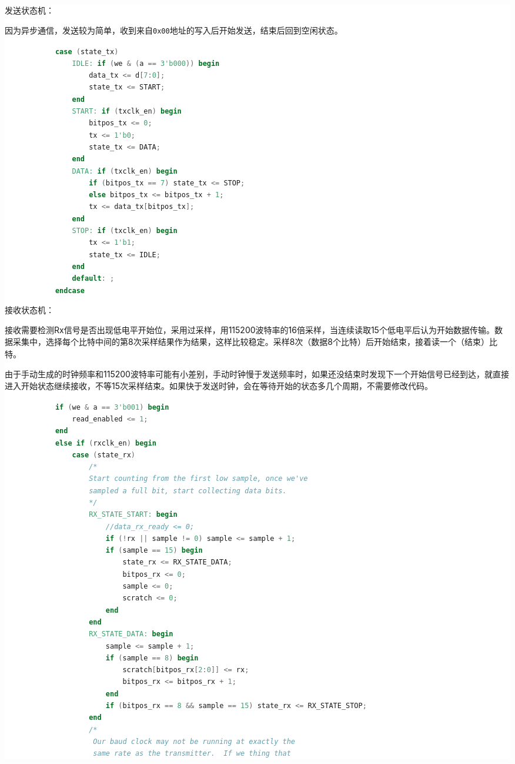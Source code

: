 发送状态机：

因为异步通信，发送较为简单，收到来自`0x00`地址的写入后开始发送，结束后回到空闲状态。

```verilog
            case (state_tx) 
                IDLE: if (we & (a == 3'b000)) begin
                    data_tx <= d[7:0];
                    state_tx <= START;
                end
                START: if (txclk_en) begin
                    bitpos_tx <= 0;
                    tx <= 1'b0;
                    state_tx <= DATA;
                end
                DATA: if (txclk_en) begin
                    if (bitpos_tx == 7) state_tx <= STOP;
                    else bitpos_tx <= bitpos_tx + 1;
                    tx <= data_tx[bitpos_tx];
                end
                STOP: if (txclk_en) begin
                    tx <= 1'b1;
                    state_tx <= IDLE;
                end
                default: ;
            endcase
```

接收状态机：

接收需要检测Rx信号是否出现低电平开始位，采用过采样，用115200波特率的16倍采样，当连续读取15个低电平后认为开始数据传输。数据采集中，选择每个比特中间的第8次采样结果作为结果，这样比较稳定。采样8次（数据8个比特）后开始结束，接着读一个（结束）比特。

由于手动生成的时钟频率和115200波特率可能有小差别，手动时钟慢于发送频率时，如果还没结束时发现下一个开始信号已经到达，就直接进入开始状态继续接收，不等15次采样结束。如果快于发送时钟，会在等待开始的状态多几个周期，不需要修改代码。

```verilog
            if (we & a == 3'b001) begin
                read_enabled <= 1;
            end
            else if (rxclk_en) begin
                case (state_rx)
                    /*
                    Start counting from the first low sample, once we've
                    sampled a full bit, start collecting data bits.
                    */
                    RX_STATE_START: begin
                        //data_rx_ready <= 0;
                        if (!rx || sample != 0) sample <= sample + 1;
                        if (sample == 15) begin
                            state_rx <= RX_STATE_DATA;
                            bitpos_rx <= 0;
                            sample <= 0;
                            scratch <= 0;
                        end
                    end
                    RX_STATE_DATA: begin
                        sample <= sample + 1;
                        if (sample == 8) begin
                            scratch[bitpos_rx[2:0]] <= rx;
                            bitpos_rx <= bitpos_rx + 1;
                        end
                        if (bitpos_rx == 8 && sample == 15) state_rx <= RX_STATE_STOP;
                    end
                    /*
                     Our baud clock may not be running at exactly the
                     same rate as the transmitter.  If we thing that
```